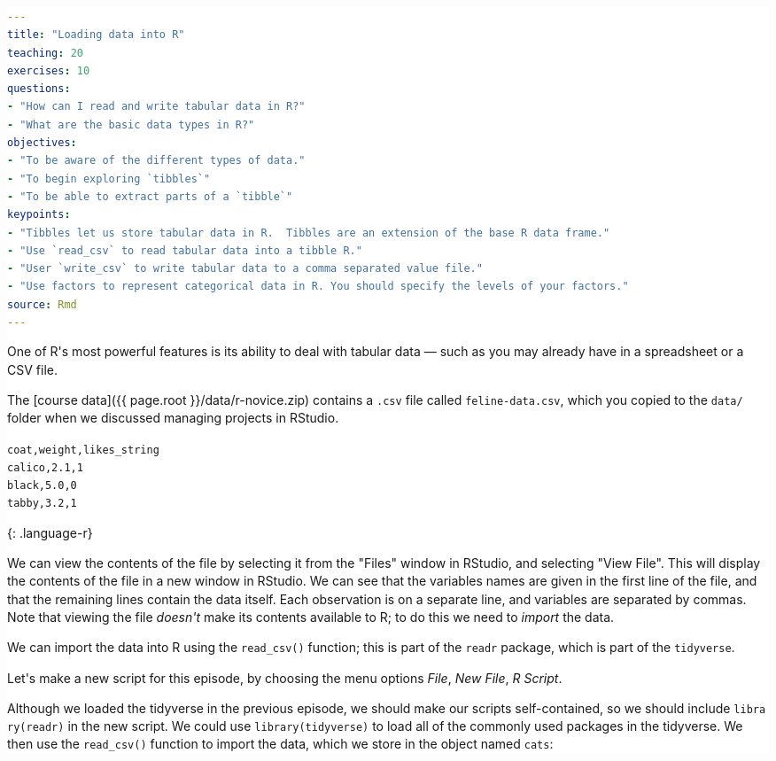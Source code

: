 ```yaml
---
title: "Loading data into R"
teaching: 20
exercises: 10
questions:
- "How can I read and write tabular data in R?"
- "What are the basic data types in R?"
objectives:
- "To be aware of the different types of data."
- "To begin exploring `tibbles`"
- "To be able to extract parts of a `tibble`"
keypoints:
- "Tibbles let us store tabular data in R.  Tibbles are an extension of the base R data frame."
- "Use `read_csv` to read tabular data into a tibble R."
- "User `write_csv` to write tabular data to a comma separated value file."
- "Use factors to represent categorical data in R. You should specify the levels of your factors."
source: Rmd
---
```




One of R's most powerful features is its ability to deal with tabular data —
such as you may already have in a spreadsheet or a CSV file. 

The [course data]({{ page.root }}/data/r-novice.zip) contains a `.csv` file
called `feline-data.csv`, which you copied to the `data/` folder when we discussed managing projects in RStudio.


~~~
coat,weight,likes_string
calico,2.1,1
black,5.0,0
tabby,3.2,1
~~~
{: .language-r}



We can view the contents of the file by selecting it from the "Files" window in RStudio, and selecting "View File".  This will display the contents of the file in a new window in RStudio.  We can see that the variables names are given in the first line of the file, and that the remaining lines contain the data itself.  Each observation is on a separate line, and variables are separated by commas. Note that viewing the file  _doesn't_ make its contents available to R; to do this we need to _import_ the data.

We can import the data into R using the `read_csv()` function; this is part of the `readr` package, which is part of the `tidyverse`. 

Let's make a new script for this episode, by choosing the menu options _File_, _New File_, _R Script_.

Although we loaded the tidyverse in the previous episode, we should make our scripts self-contained, so we should include `library(readr)` in the new script.   We could use `library(tidyverse)` to load all of the commonly used packages in the tidyverse.   We then use   the `read_csv()` function to import the data, which we store in the object named `cats`:
